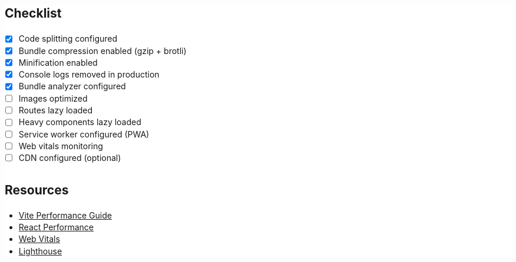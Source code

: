 ## Checklist

- [x] Code splitting configured
- [x] Bundle compression enabled (gzip + brotli)
- [x] Minification enabled
- [x] Console logs removed in production
- [x] Bundle analyzer configured
- [ ] Images optimized
- [ ] Routes lazy loaded
- [ ] Heavy components lazy loaded
- [ ] Service worker configured (PWA)
- [ ] Web vitals monitoring
- [ ] CDN configured (optional)

## Resources

- [Vite Performance Guide](https://vitejs.dev/guide/performance.html)
- [React Performance](https://react.dev/learn/render-and-commit)
- [Web Vitals](https://web.dev/vitals/)
- [Lighthouse](https://developers.google.com/web/tools/lighthouse)
